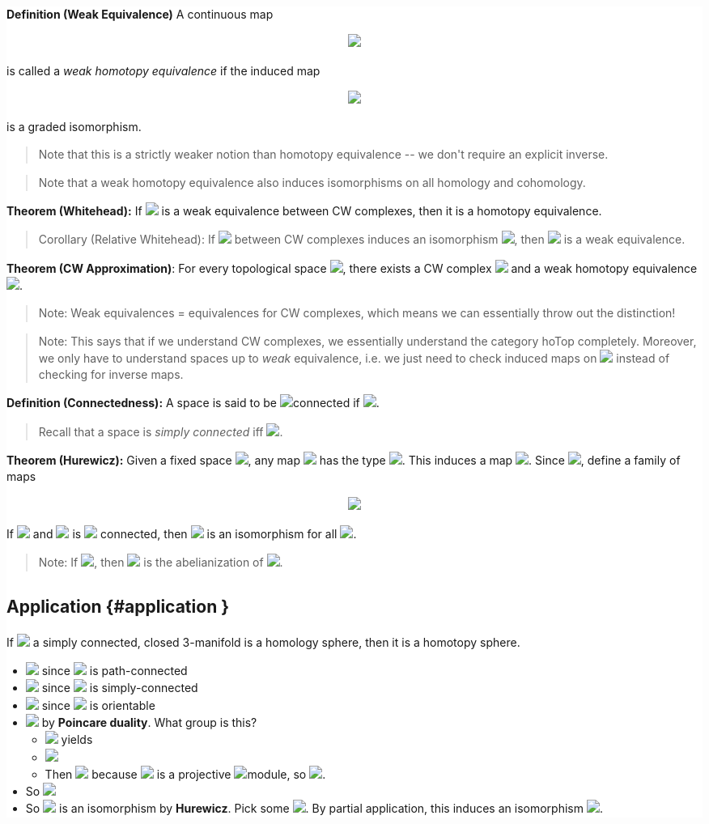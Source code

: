   
**Definition (Weak Equivalence)**
A continuous map
<p align="center"><img src="https://latex.codecogs.com/gif.latex?f:%20X%20&#x5C;to%20Y"/></p>  
  
is called a *weak homotopy equivalence* if the induced map
<p align="center"><img src="https://latex.codecogs.com/gif.latex?f_*:%20&#x5C;pi_*(X)%20&#x5C;to%20&#x5C;pi_*(Y)"/></p>  
  
is a graded isomorphism.
  
> Note that this is a strictly weaker notion than homotopy equivalence -- we don't require an explicit inverse.
  
> Note that a weak homotopy equivalence also induces isomorphisms on all homology and cohomology.
  
**Theorem (Whitehead):**
If <img src="https://latex.codecogs.com/gif.latex?f:%20X&#x5C;to%20Y"/> is a weak equivalence between CW complexes, then it is a homotopy equivalence.
  
> Corollary (Relative Whitehead): If <img src="https://latex.codecogs.com/gif.latex?f:X&#x5C;to%20Y"/> between CW complexes induces an isomorphism <img src="https://latex.codecogs.com/gif.latex?H_*%20X%20&#x5C;cong%20H_*%20Y"/>, then <img src="https://latex.codecogs.com/gif.latex?f"/> is a weak equivalence.
  
**Theorem (CW Approximation)**:
For every topological space <img src="https://latex.codecogs.com/gif.latex?X"/>, there exists a CW complex <img src="https://latex.codecogs.com/gif.latex?&#x5C;tilde%20X"/> and a weak homotopy equivalence <img src="https://latex.codecogs.com/gif.latex?f:%20X%20&#x5C;to%20&#x5C;tilde%20X"/>.
  
> Note: Weak equivalences = equivalences for CW complexes, which means we can essentially throw out the distinction!
  
> Note: This says that if we understand CW complexes, we essentially understand the category hoTop completely. Moreover, we only have to understand spaces up to *weak* equivalence, i.e. we just need to check induced maps on <img src="https://latex.codecogs.com/gif.latex?&#x5C;pi_*"/> instead of checking for inverse maps.
  
**Definition (Connectedness):**
A space is said to be <img src="https://latex.codecogs.com/gif.latex?n&#x5C;dash"/>connected if <img src="https://latex.codecogs.com/gif.latex?&#x5C;pi_{&#x5C;leq%20n}%20X%20=%200"/>.
  
> Recall that a space is *simply connected* iff <img src="https://latex.codecogs.com/gif.latex?&#x5C;pi_1%20X%20=%200"/>.
  
**Theorem (Hurewicz):**
Given a fixed space <img src="https://latex.codecogs.com/gif.latex?X"/>, any map <img src="https://latex.codecogs.com/gif.latex?f%20&#x5C;in%20&#x5C;pi_kX%20=%20[S^k,%20X]"/> has the type <img src="https://latex.codecogs.com/gif.latex?f:%20S^k%20&#x5C;to%20X"/>. This induces a map <img src="https://latex.codecogs.com/gif.latex?f_*:%20H_*%20S^k%20&#x5C;to%20H_*%20X"/>. Since <img src="https://latex.codecogs.com/gif.latex?H_k%20S^k%20&#x5C;cong%20&#x5C;ZZ%20&#x5C;cong%20&#x5C;generators{&#x5C;mu}"/>, define a family of maps
<p align="center"><img src="https://latex.codecogs.com/gif.latex?h_k:%20&#x5C;pi_k%20X%20&#x5C;to%20H_k%20X%20&#x5C;&#x5C;[f]%20&#x5C;mapsto%20f_*(&#x5C;mu)"/></p>  
  
  
If <img src="https://latex.codecogs.com/gif.latex?n&#x5C;geq%202"/> and <img src="https://latex.codecogs.com/gif.latex?X"/> is <img src="https://latex.codecogs.com/gif.latex?n-1"/> connected, then <img src="https://latex.codecogs.com/gif.latex?h_k"/> is an isomorphism for all <img src="https://latex.codecogs.com/gif.latex?k&#x5C;leq%20n"/>.
  
> Note: If <img src="https://latex.codecogs.com/gif.latex?k=1"/>, then <img src="https://latex.codecogs.com/gif.latex?h_1"/> is the abelianization of <img src="https://latex.codecogs.com/gif.latex?&#x5C;pi_1"/>.
  
  
##  Application {#application }
If <img src="https://latex.codecogs.com/gif.latex?X"/> a simply connected, closed 3-manifold is a homology sphere, then it is a homotopy sphere. 
  
- <img src="https://latex.codecogs.com/gif.latex?H_0%20X%20=%20&#x5C;ZZ"/> since <img src="https://latex.codecogs.com/gif.latex?X"/> is path-connected
- <img src="https://latex.codecogs.com/gif.latex?H_1%20X%20=%200"/> since <img src="https://latex.codecogs.com/gif.latex?X"/> is simply-connected
- <img src="https://latex.codecogs.com/gif.latex?H_3%20X%20=%20&#x5C;ZZ"/> since <img src="https://latex.codecogs.com/gif.latex?X"/> is orientable
- <img src="https://latex.codecogs.com/gif.latex?H_2%20X%20=%20H^1%20X"/> by **Poincare duality**. What group is this?
  - <img src="https://latex.codecogs.com/gif.latex?0%20&#x5C;rightarrow%20&#x5C;operatorname{Ext}_{&#x5C;ZZ}^{1}&#x5C;left(H_{0}(X%20;%20&#x5C;mathbb{Z}),%20&#x5C;mathbb{Z}&#x5C;right)%20&#x5C;rightarrow%20H^{1}(X%20;%20&#x5C;mathbb{Z})%20&#x5C;rightarrow%20&#x5C;operatorname{Hom}_{&#x5C;mathbb{Z}}&#x5C;left(H_{1}(X%20;%20&#x5C;mathbb{Z}),%20&#x5C;mathbb{Z}&#x5C;right)%20&#x5C;rightarrow%200"/> yields
  - <img src="https://latex.codecogs.com/gif.latex?0%20&#x5C;rightarrow%20&#x5C;operatorname{Ext}_{&#x5C;ZZ}^{1}&#x5C;left(&#x5C;ZZ,%20&#x5C;mathbb{Z}&#x5C;right)%20&#x5C;rightarrow%20H^{1}(X%20;%20&#x5C;mathbb{Z})%20&#x5C;rightarrow%20&#x5C;operatorname{Hom}_{&#x5C;mathbb{Z}}&#x5C;left(0,%20&#x5C;mathbb{Z}&#x5C;right)%20&#x5C;rightarrow%200"/>
  - Then <img src="https://latex.codecogs.com/gif.latex?&#x5C;operatorname{Ext}_{&#x5C;ZZ}^{1}&#x5C;left(&#x5C;ZZ,%20&#x5C;mathbb{Z}&#x5C;right)%20=%200"/> because <img src="https://latex.codecogs.com/gif.latex?&#x5C;ZZ"/> is a projective <img src="https://latex.codecogs.com/gif.latex?&#x5C;ZZ&#x5C;dash"/>module, so <img src="https://latex.codecogs.com/gif.latex?H^1%20X%20=%200"/>.
- So <img src="https://latex.codecogs.com/gif.latex?H_*(X)%20=%20[&#x5C;ZZ,%200,%200,%20&#x5C;ZZ,%200,%20&#x5C;cdots%20]"/>
- So <img src="https://latex.codecogs.com/gif.latex?h_3:%20&#x5C;pi_3%20X%20&#x5C;to%20H_3%20X"/> is an isomorphism by **Hurewicz**. Pick some <img src="https://latex.codecogs.com/gif.latex?f&#x5C;in%20&#x5C;pi_3%20X%20&#x5C;cong%20&#x5C;ZZ"/>. By partial application, this induces an isomorphism <img src="https://latex.codecogs.com/gif.latex?H_*%20S^3%20&#x5C;to%20H_*%20X"/>.